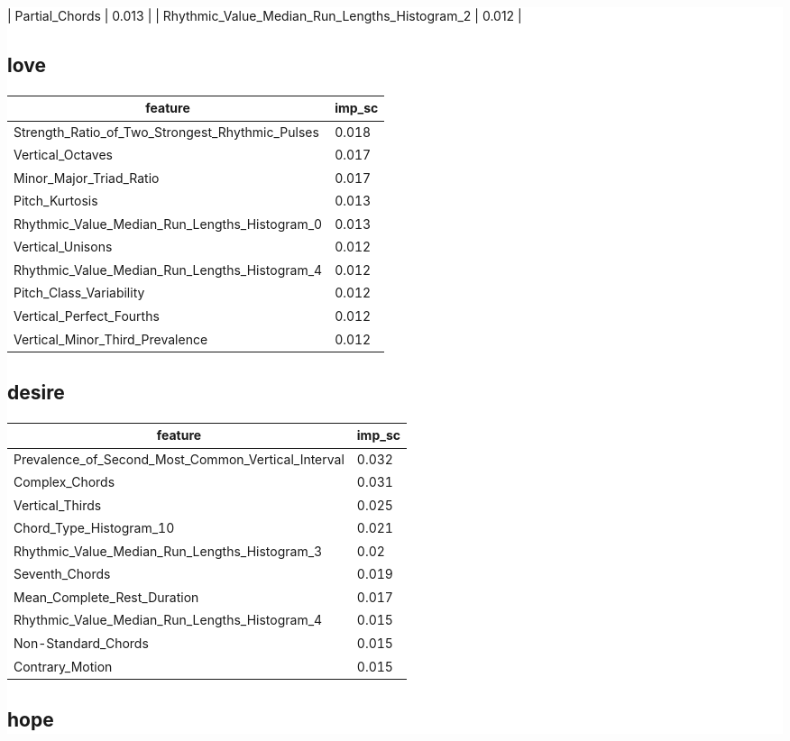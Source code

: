 | Partial_Chords                                |    0.013 |
| Rhythmic_Value_Median_Run_Lengths_Histogram_2 |    0.012 |

## love

| feature                                         |   imp_sc |
|-------------------------------------------------|----------|
| Strength_Ratio_of_Two_Strongest_Rhythmic_Pulses |    0.018 |
| Vertical_Octaves                                |    0.017 |
| Minor_Major_Triad_Ratio                         |    0.017 |
| Pitch_Kurtosis                                  |    0.013 |
| Rhythmic_Value_Median_Run_Lengths_Histogram_0   |    0.013 |
| Vertical_Unisons                                |    0.012 |
| Rhythmic_Value_Median_Run_Lengths_Histogram_4   |    0.012 |
| Pitch_Class_Variability                         |    0.012 |
| Vertical_Perfect_Fourths                        |    0.012 |
| Vertical_Minor_Third_Prevalence                 |    0.012 |

## desire

| feature                                            |   imp_sc |
|----------------------------------------------------|----------|
| Prevalence_of_Second_Most_Common_Vertical_Interval |    0.032 |
| Complex_Chords                                     |    0.031 |
| Vertical_Thirds                                    |    0.025 |
| Chord_Type_Histogram_10                            |    0.021 |
| Rhythmic_Value_Median_Run_Lengths_Histogram_3      |    0.02  |
| Seventh_Chords                                     |    0.019 |
| Mean_Complete_Rest_Duration                        |    0.017 |
| Rhythmic_Value_Median_Run_Lengths_Histogram_4      |    0.015 |
| Non-Standard_Chords                                |    0.015 |
| Contrary_Motion                                    |    0.015 |

## hope
